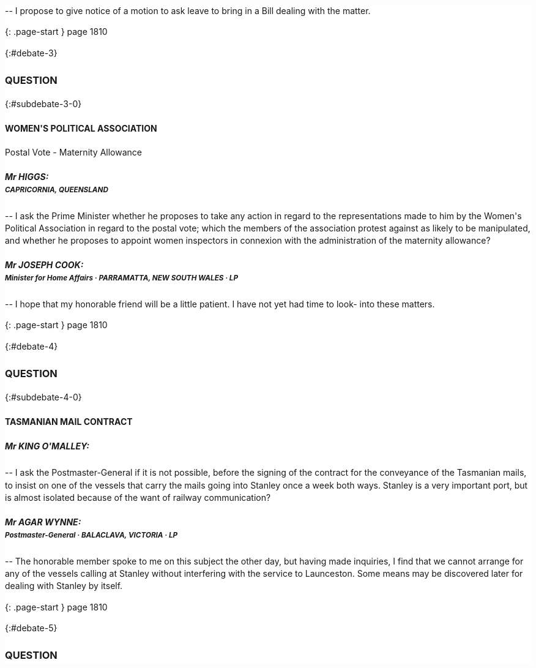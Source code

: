 -- I propose to give notice of a motion to ask leave to bring in  a  Bill dealing with the matter. 

{: .page-start }
page 1810

{:#debate-3}
### QUESTION

{:#subdebate-3-0}
#### WOMEN'S POLITICAL ASSOCIATION

Postal Vote - Maternity Allowance

##### Mr HIGGS:<br><small class="text-muted">CAPRICORNIA, QUEENSLAND</small>

-- I ask the Prime Minister whether he proposes to take any action in regard to the representations made to him by the Women's Political Association in regard to the postal vote; which the members of the association protest against as likely to be manipulated, and whether he proposes to appoint women inspectors in connexion with the administration of the maternity allowance? 

##### Mr JOSEPH COOK:<br><small class="text-muted">Minister for Home Affairs &middot; PARRAMATTA, NEW SOUTH WALES &middot; LP</small>

-- I hope that my honorable friend will be a little patient. I have not yet had time to look- into these matters. 

{: .page-start }
page 1810

{:#debate-4}
### QUESTION

{:#subdebate-4-0}
#### TASMANIAN MAIL CONTRACT

##### Mr KING O'MALLEY:

-- I ask the Postmaster-General if it is not possible, before the signing of the contract for the conveyance of the Tasmanian mails, to insist on one of the vessels that carry the mails going into Stanley once  a  week both ways. Stanley is  a  very important port, but is almost isolated because of the want of railway communication? 

##### Mr AGAR WYNNE:<br><small class="text-muted">Postmaster-General &middot; BALACLAVA, VICTORIA &middot; LP</small>

-- The honorable member spoke to me on this subject the other day, but having made inquiries, I find that we cannot arrange for any of the vessels calling at Stanley without interfering with the service to Launceston. Some means may be discovered later for dealing with Stanley by itself. 

{: .page-start }
page 1810

{:#debate-5}
### QUESTION
